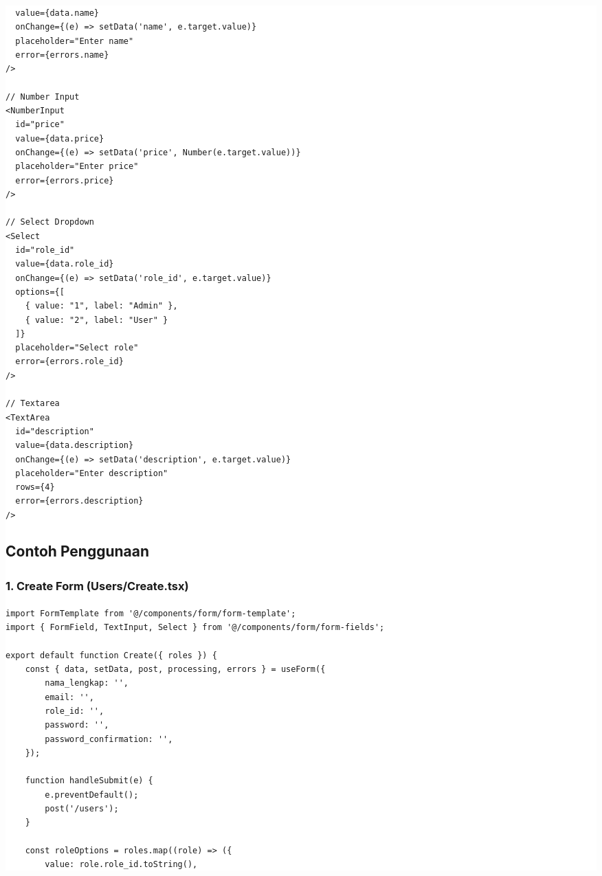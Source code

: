 ```tsx
  value={data.name}
  onChange={(e) => setData('name', e.target.value)}
  placeholder="Enter name"
  error={errors.name}
/>

// Number Input
<NumberInput
  id="price"
  value={data.price}
  onChange={(e) => setData('price', Number(e.target.value))}
  placeholder="Enter price"
  error={errors.price}
/>

// Select Dropdown
<Select
  id="role_id"
  value={data.role_id}
  onChange={(e) => setData('role_id', e.target.value)}
  options={[
    { value: "1", label: "Admin" },
    { value: "2", label: "User" }
  ]}
  placeholder="Select role"
  error={errors.role_id}
/>

// Textarea
<TextArea
  id="description"
  value={data.description}
  onChange={(e) => setData('description', e.target.value)}
  placeholder="Enter description"
  rows={4}
  error={errors.description}
/>
```

## Contoh Penggunaan

### 1. Create Form (Users/Create.tsx)

```tsx
import FormTemplate from '@/components/form/form-template';
import { FormField, TextInput, Select } from '@/components/form/form-fields';

export default function Create({ roles }) {
    const { data, setData, post, processing, errors } = useForm({
        nama_lengkap: '',
        email: '',
        role_id: '',
        password: '',
        password_confirmation: '',
    });

    function handleSubmit(e) {
        e.preventDefault();
        post('/users');
    }

    const roleOptions = roles.map((role) => ({
        value: role.role_id.toString(),
```